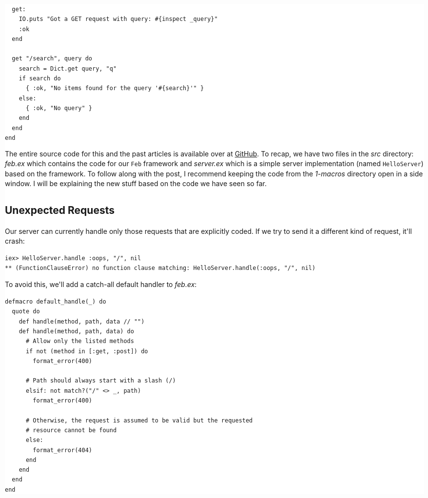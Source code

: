       get:
        IO.puts "Got a GET request with query: #{inspect _query}"
        :ok
      end

      get "/search", query do
        search = Dict.get query, "q"
        if search do
          { :ok, "No items found for the query '#{search}'" }
        else:
          { :ok, "No query" }
        end
      end
    end

The entire source code for this and the past articles is available over at [GitHub][2]. To recap, we have two files in the _src_ directory: _feb.ex_ which contains the code for our `Feb` framework and _server.ex_ which is a simple server implementation (named `HelloServer`) based on the framework. To follow along with the post, I recommend keeping the code from the _1-macros_ directory open in a side window. I will be explaining the new stuff based on the code we have seen so far.

  [1]: http://elixir-lang.org/blog/2012/04/21/hello-macros/
  [2]: https://github.com/alco/web-framework


## Unexpected Requests ##

Our server can currently handle only those requests that are explicitly coded. If we try to send it a different kind of request, it'll crash:

    iex> HelloServer.handle :oops, "/", nil
    ** (FunctionClauseError) no function clause matching: HelloServer.handle(:oops, "/", nil)

To avoid this, we'll add a catch-all default handler to _feb.ex_:

    defmacro default_handle(_) do
      quote do
        def handle(method, path, data // "")
        def handle(method, path, data) do
          # Allow only the listed methods
          if not (method in [:get, :post]) do
            format_error(400)

          # Path should always start with a slash (/)
          elsif: not match?("/" <> _, path)
            format_error(400)

          # Otherwise, the request is assumed to be valid but the requested
          # resource cannot be found
          else:
            format_error(404)
          end
        end
      end
    end


  [3]: http://groups.google.com/group/elixir-lang-core
  [4]: https://github.com/rafaelfranca
  [5]: https://github.com/josevalim